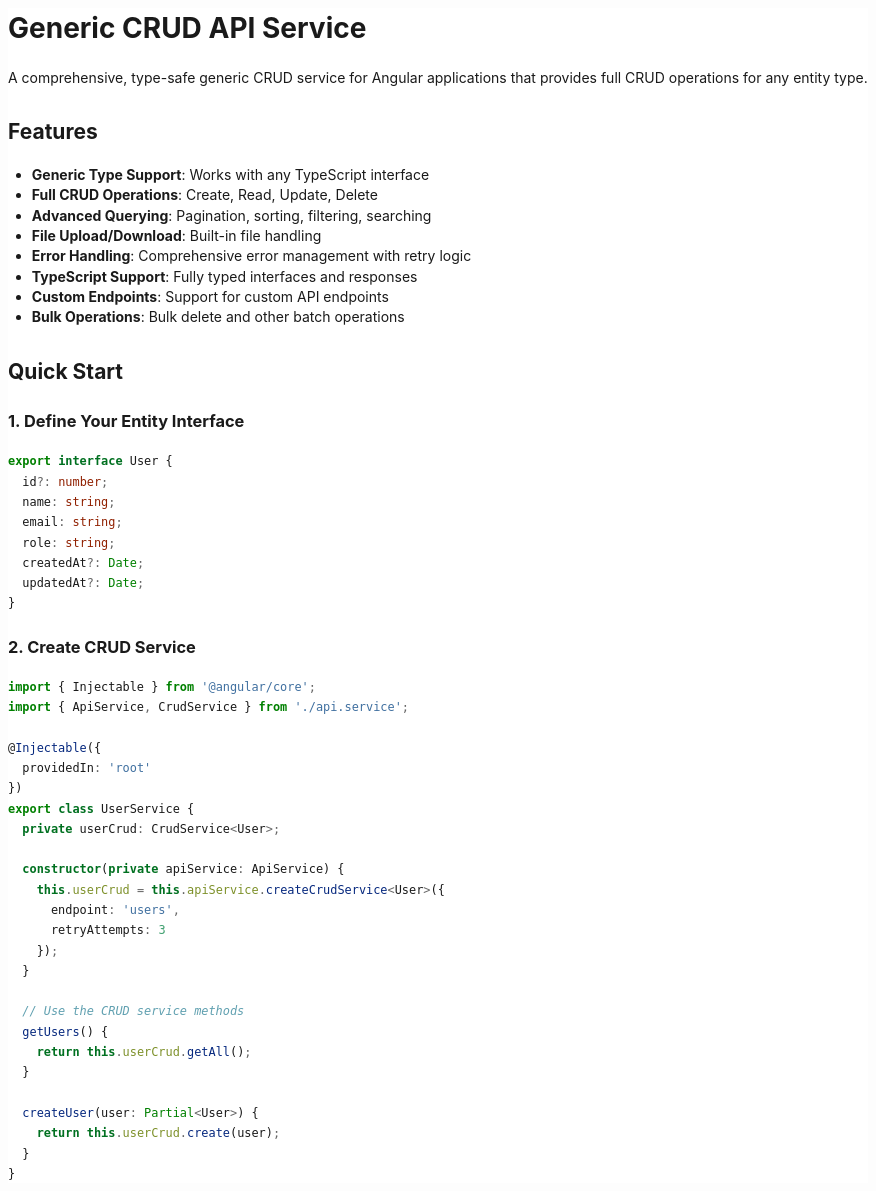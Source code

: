 # Generic CRUD API Service

A comprehensive, type-safe generic CRUD service for Angular applications that provides full CRUD operations for any entity type.

## Features

- **Generic Type Support**: Works with any TypeScript interface
- **Full CRUD Operations**: Create, Read, Update, Delete
- **Advanced Querying**: Pagination, sorting, filtering, searching
- **File Upload/Download**: Built-in file handling
- **Error Handling**: Comprehensive error management with retry logic
- **TypeScript Support**: Fully typed interfaces and responses
- **Custom Endpoints**: Support for custom API endpoints
- **Bulk Operations**: Bulk delete and other batch operations

## Quick Start

### 1. Define Your Entity Interface

```typescript
export interface User {
  id?: number;
  name: string;
  email: string;
  role: string;
  createdAt?: Date;
  updatedAt?: Date;
}
```

### 2. Create CRUD Service

```typescript
import { Injectable } from '@angular/core';
import { ApiService, CrudService } from './api.service';

@Injectable({
  providedIn: 'root'
})
export class UserService {
  private userCrud: CrudService<User>;

  constructor(private apiService: ApiService) {
    this.userCrud = this.apiService.createCrudService<User>({
      endpoint: 'users',
      retryAttempts: 3
    });
  }

  // Use the CRUD service methods
  getUsers() {
    return this.userCrud.getAll();
  }

  createUser(user: Partial<User>) {
    return this.userCrud.create(user);
  }
}
```

